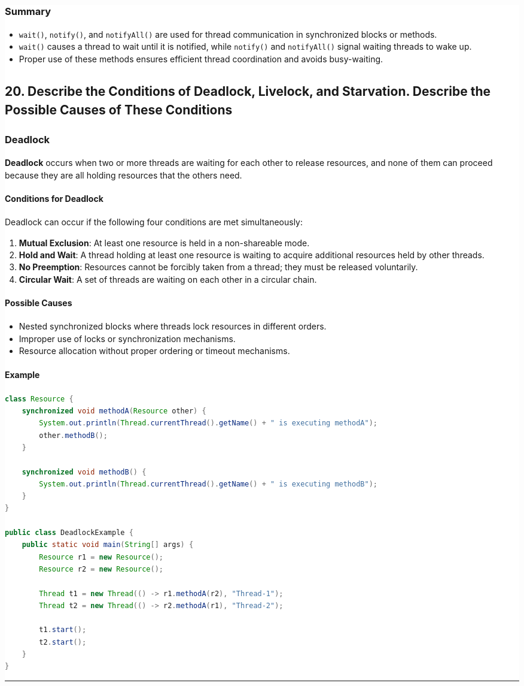 ### Summary
- `wait()`, `notify()`, and `notifyAll()` are used for thread communication in synchronized blocks or methods.
- `wait()` causes a thread to wait until it is notified, while `notify()` and `notifyAll()` signal waiting threads to wake up.
- Proper use of these methods ensures efficient thread coordination and avoids busy-waiting.



## 20. Describe the Conditions of Deadlock, Livelock, and Starvation. Describe the Possible Causes of These Conditions

### Deadlock
**Deadlock** occurs when two or more threads are waiting for each other to release resources, and none of them can proceed because they are all holding resources that the others need.

#### Conditions for Deadlock
Deadlock can occur if the following four conditions are met simultaneously:
1. **Mutual Exclusion**: At least one resource is held in a non-shareable mode.
2. **Hold and Wait**: A thread holding at least one resource is waiting to acquire additional resources held by other threads.
3. **No Preemption**: Resources cannot be forcibly taken from a thread; they must be released voluntarily.
4. **Circular Wait**: A set of threads are waiting on each other in a circular chain.

#### Possible Causes
- Nested synchronized blocks where threads lock resources in different orders.
- Improper use of locks or synchronization mechanisms.
- Resource allocation without proper ordering or timeout mechanisms.

#### Example
```java
class Resource {
    synchronized void methodA(Resource other) {
        System.out.println(Thread.currentThread().getName() + " is executing methodA");
        other.methodB();
    }

    synchronized void methodB() {
        System.out.println(Thread.currentThread().getName() + " is executing methodB");
    }
}

public class DeadlockExample {
    public static void main(String[] args) {
        Resource r1 = new Resource();
        Resource r2 = new Resource();

        Thread t1 = new Thread(() -> r1.methodA(r2), "Thread-1");
        Thread t2 = new Thread(() -> r2.methodA(r1), "Thread-2");

        t1.start();
        t2.start();
    }
}
```

---